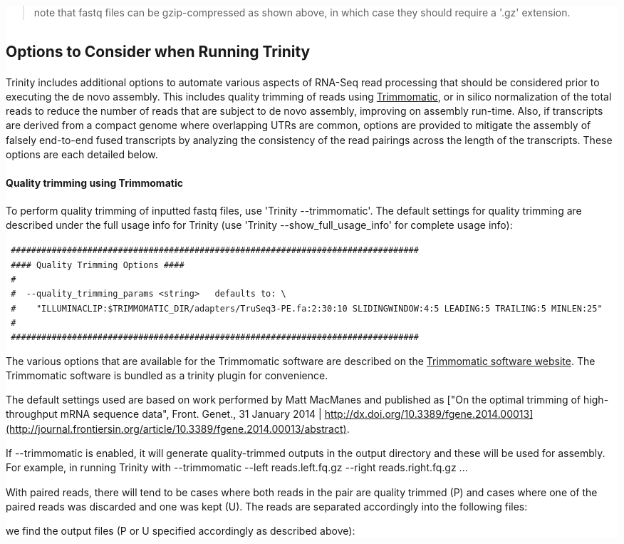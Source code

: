 
>note that fastq files can be gzip-compressed as shown above, in which case they should require a '.gz' extension.



<a name="typical_options"></a>
## Options to Consider when Running Trinity 

Trinity includes additional options to automate various aspects of RNA-Seq read processing that should be considered prior to executing the de novo assembly. This includes quality trimming of reads using [Trimmomatic](http://www.usadellab.org/cms/?page=trimmomatic), or in silico normalization of the total reads to reduce the number of reads that are subject to de novo assembly, improving on assembly run-time.  Also, if transcripts are derived from a compact genome where overlapping UTRs are common, options are provided to mitigate the assembly of falsely end-to-end fused transcripts by analyzing the consistency of the read pairings across the length of the transcripts. These options are each detailed below.

<a name="trimmomatic"></a>
#### Quality trimming using Trimmomatic
To perform quality trimming of inputted fastq files, use 'Trinity --trimmomatic'.  The default settings for quality trimming are described under the full usage info for Trinity (use 'Trinity --show_full_usage_info' for complete usage info):

     ################################################################################
     #### Quality Trimming Options ####  
     # 
     #  --quality_trimming_params <string>   defaults to: \
     #    "ILLUMINACLIP:$TRIMMOMATIC_DIR/adapters/TruSeq3-PE.fa:2:30:10 SLIDINGWINDOW:4:5 LEADING:5 TRAILING:5 MINLEN:25"
     #
     ################################################################################

The various options that are available for the Trimmomatic software are described on the [Trimmomatic software website](http://www.usadellab.org/cms/?page=trimmomatic).  The Trimmomatic software is bundled as a trinity plugin for convenience.

The default settings used are based on work performed by Matt MacManes and published as ["On the optimal trimming of high-throughput mRNA sequence data", Front. Genet., 31 January 2014 | http://dx.doi.org/10.3389/fgene.2014.00013](http://journal.frontiersin.org/article/10.3389/fgene.2014.00013/abstract).

If --trimmomatic is enabled, it will generate quality-trimmed outputs in the output directory and these will be used for assembly.  For example, in running Trinity with --trimmomatic --left reads.left.fq.gz  --right reads.right.fq.gz ...

With paired reads, there will tend to be cases where both reads in the pair are quality trimmed (P) and cases where one of the paired reads was discarded and one was kept (U). The reads are separated accordingly into the following files:

we find the output files (P or U specified accordingly as described above):
